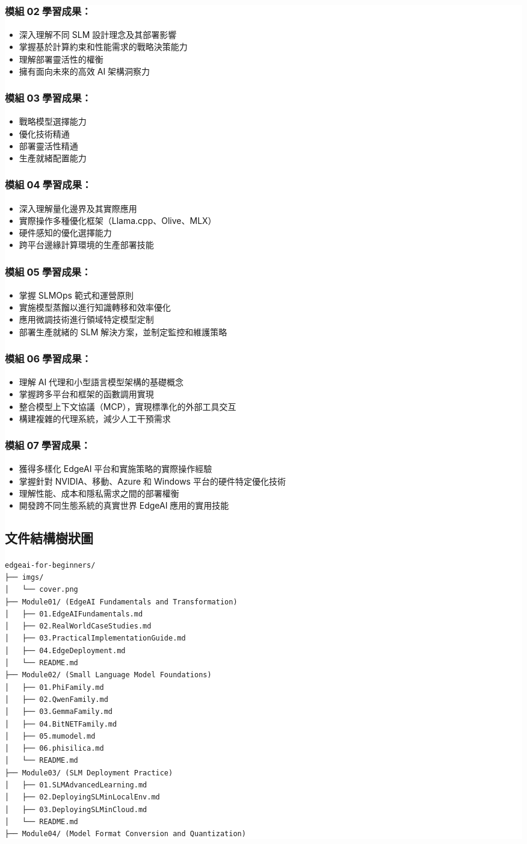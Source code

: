 ### 模組 02 學習成果：
- 深入理解不同 SLM 設計理念及其部署影響
- 掌握基於計算約束和性能需求的戰略決策能力
- 理解部署靈活性的權衡
- 擁有面向未來的高效 AI 架構洞察力

### 模組 03 學習成果：
- 戰略模型選擇能力
- 優化技術精通
- 部署靈活性精通
- 生產就緒配置能力

### 模組 04 學習成果：
- 深入理解量化邊界及其實際應用
- 實際操作多種優化框架（Llama.cpp、Olive、MLX）
- 硬件感知的優化選擇能力
- 跨平台邊緣計算環境的生產部署技能

### 模組 05 學習成果：
- 掌握 SLMOps 範式和運營原則
- 實施模型蒸餾以進行知識轉移和效率優化
- 應用微調技術進行領域特定模型定制
- 部署生產就緒的 SLM 解決方案，並制定監控和維護策略

### 模組 06 學習成果：
- 理解 AI 代理和小型語言模型架構的基礎概念
- 掌握跨多平台和框架的函數調用實現
- 整合模型上下文協議（MCP），實現標準化的外部工具交互
- 構建複雜的代理系統，減少人工干預需求

### 模組 07 學習成果：
- 獲得多樣化 EdgeAI 平台和實施策略的實際操作經驗
- 掌握針對 NVIDIA、移動、Azure 和 Windows 平台的硬件特定優化技術
- 理解性能、成本和隱私需求之間的部署權衡
- 開發跨不同生態系統的真實世界 EdgeAI 應用的實用技能

## 文件結構樹狀圖

```
edgeai-for-beginners/
├── imgs/
│   └── cover.png
├── Module01/ (EdgeAI Fundamentals and Transformation)
│   ├── 01.EdgeAIFundamentals.md
│   ├── 02.RealWorldCaseStudies.md
│   ├── 03.PracticalImplementationGuide.md
│   ├── 04.EdgeDeployment.md
│   └── README.md
├── Module02/ (Small Language Model Foundations)
│   ├── 01.PhiFamily.md
│   ├── 02.QwenFamily.md
│   ├── 03.GemmaFamily.md
│   ├── 04.BitNETFamily.md
│   ├── 05.mumodel.md
│   ├── 06.phisilica.md
│   └── README.md
├── Module03/ (SLM Deployment Practice)
│   ├── 01.SLMAdvancedLearning.md
│   ├── 02.DeployingSLMinLocalEnv.md
│   ├── 03.DeployingSLMinCloud.md
│   └── README.md
├── Module04/ (Model Format Conversion and Quantization)
```